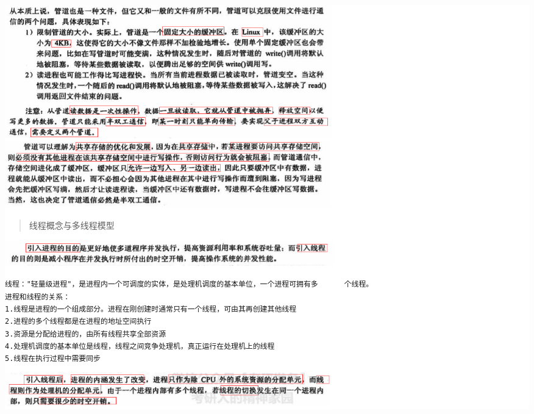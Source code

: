 <img src="操作系统.assets/image-20211215220912648.png" alt="image-20211215220912648" style="zoom:67%;" /><img src="操作系统.assets/image-20211215221023189.png" alt="image-20211215221023189" style="zoom:67%;" />

> 线程概念与多线程模型

<img src="操作系统.assets/image-20211215221142263.png" alt="image-20211215221142263" style="zoom:67%;" />

```
线程："轻量级进程"，是进程内一个可调度的实体，是处理机调度的基本单位，一个进程可拥有多      个线程。
进程和线程的关系：
1.线程是进程的一个组成部分。进程在刚创建时通常只有一个线程，可由其再创建其他线程
2.进程的多个线程都是在进程的地址空间执行
3.资源是分配给进程的，由所有线程共享全部资源
4.处理机调度的基本单位是线程，线程之间竞争处理机，真正运行在处理机上的线程
5.线程在执行过程中需要同步
```

<img src="操作系统.assets/image-20211215222501880.png" alt="image-20211215222501880" style="zoom:67%;" />
